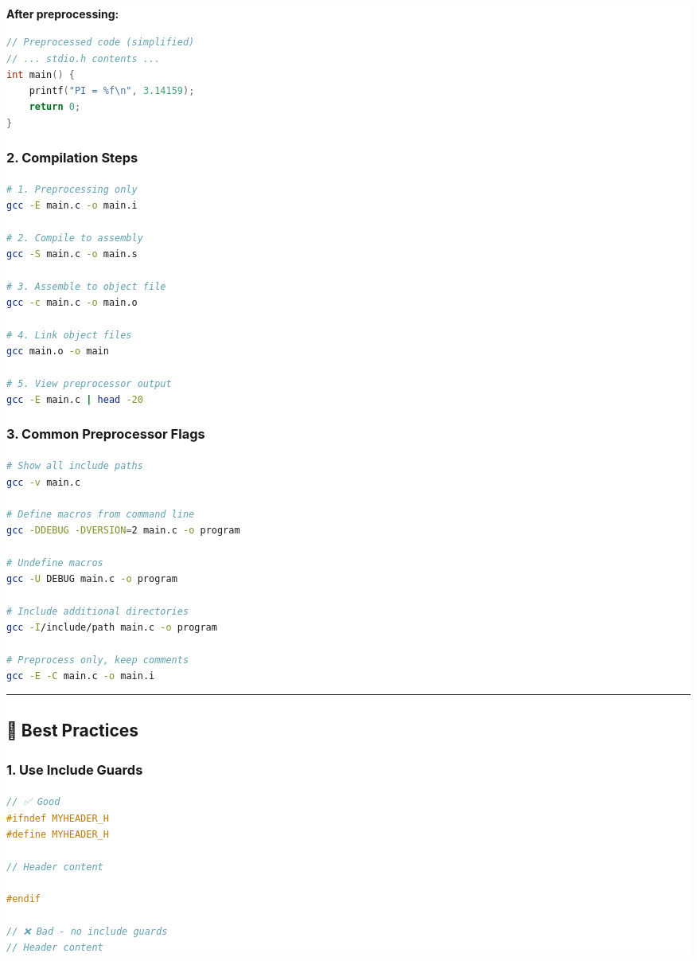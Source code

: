**After preprocessing:**
```c
// Preprocessed code (simplified)
// ... stdio.h contents ...
int main() {
    printf("PI = %f\n", 3.14159);
    return 0;
}
```

### **2. Compilation Steps**
```bash
# 1. Preprocessing only
gcc -E main.c -o main.i

# 2. Compile to assembly
gcc -S main.c -o main.s

# 3. Assemble to object file
gcc -c main.c -o main.o

# 4. Link object files
gcc main.o -o main

# 5. View preprocessor output
gcc -E main.c | head -20
```

### **3. Common Preprocessor Flags**
```bash
# Show all include paths
gcc -v main.c

# Define macros from command line
gcc -DDEBUG -DVERSION=2 main.c -o program

# Undefine macros
gcc -U DEBUG main.c -o program

# Include additional directories
gcc -I/include/path main.c -o program

# Preprocess only, keep comments
gcc -E -C main.c -o main.i
```

---

## 🎯 Best Practices

### **1. Use Include Guards**
```c
// ✅ Good
#ifndef MYHEADER_H
#define MYHEADER_H

// Header content

#endif

// ❌ Bad - no include guards
// Header content
```
